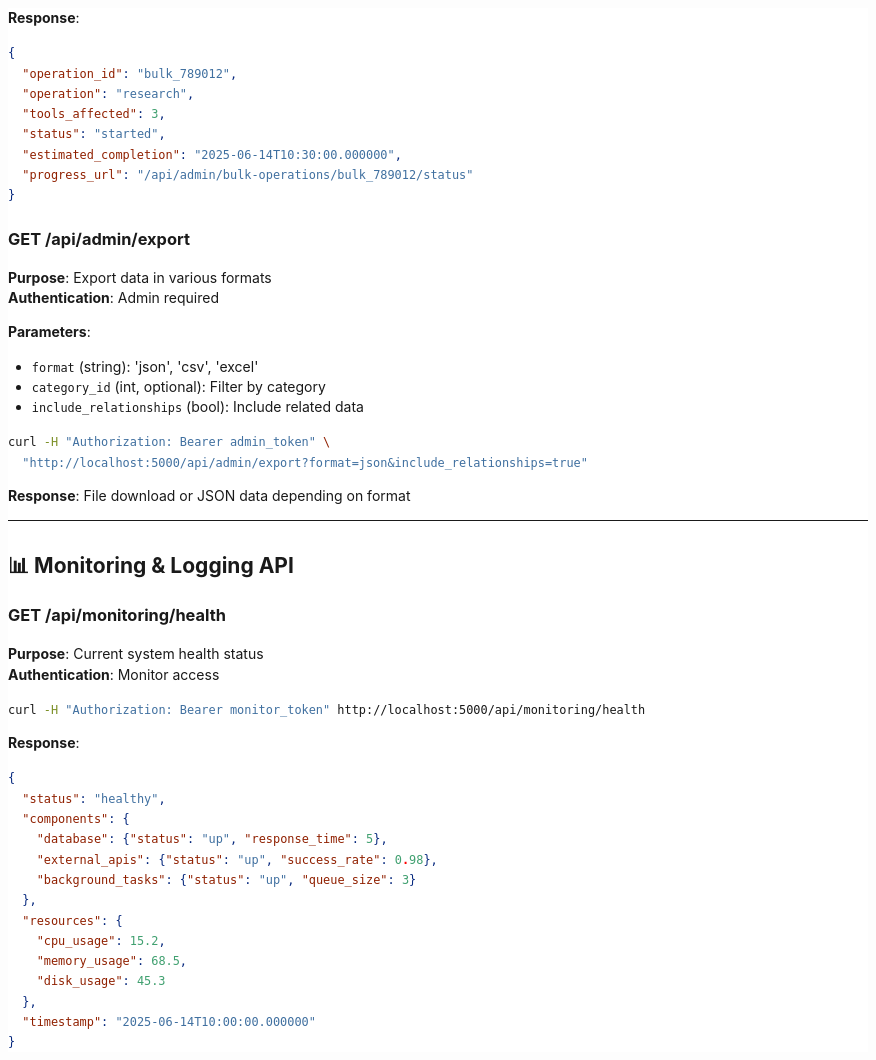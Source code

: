 **Response**:
```json
{
  "operation_id": "bulk_789012",
  "operation": "research",
  "tools_affected": 3,
  "status": "started",
  "estimated_completion": "2025-06-14T10:30:00.000000",
  "progress_url": "/api/admin/bulk-operations/bulk_789012/status"
}
```

### GET /api/admin/export
**Purpose**: Export data in various formats  
**Authentication**: Admin required  

**Parameters**:
- `format` (string): 'json', 'csv', 'excel'
- `category_id` (int, optional): Filter by category
- `include_relationships` (bool): Include related data

```bash
curl -H "Authorization: Bearer admin_token" \
  "http://localhost:5000/api/admin/export?format=json&include_relationships=true"
```

**Response**: File download or JSON data depending on format

---

## 📊 **Monitoring & Logging API**

### GET /api/monitoring/health
**Purpose**: Current system health status  
**Authentication**: Monitor access  

```bash
curl -H "Authorization: Bearer monitor_token" http://localhost:5000/api/monitoring/health
```

**Response**:
```json
{
  "status": "healthy",
  "components": {
    "database": {"status": "up", "response_time": 5},
    "external_apis": {"status": "up", "success_rate": 0.98},
    "background_tasks": {"status": "up", "queue_size": 3}
  },
  "resources": {
    "cpu_usage": 15.2,
    "memory_usage": 68.5,
    "disk_usage": 45.3
  },
  "timestamp": "2025-06-14T10:00:00.000000"
}
```

